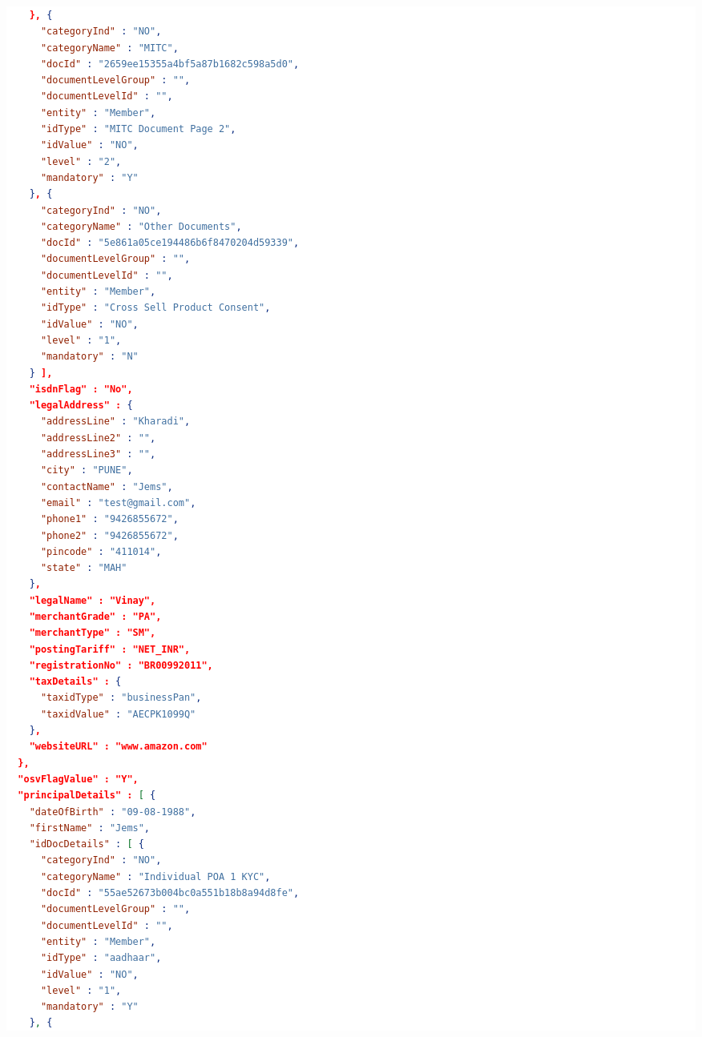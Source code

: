 ```json
    }, {
      "categoryInd" : "NO",
      "categoryName" : "MITC",
      "docId" : "2659ee15355a4bf5a87b1682c598a5d0",
      "documentLevelGroup" : "",
      "documentLevelId" : "",
      "entity" : "Member",
      "idType" : "MITC Document Page 2",
      "idValue" : "NO",
      "level" : "2",
      "mandatory" : "Y"
    }, {
      "categoryInd" : "NO",
      "categoryName" : "Other Documents",
      "docId" : "5e861a05ce194486b6f8470204d59339",
      "documentLevelGroup" : "",
      "documentLevelId" : "",
      "entity" : "Member",
      "idType" : "Cross Sell Product Consent",
      "idValue" : "NO",
      "level" : "1",
      "mandatory" : "N"
    } ],
    "isdnFlag" : "No",
    "legalAddress" : {
      "addressLine" : "Kharadi",
      "addressLine2" : "",
      "addressLine3" : "",
      "city" : "PUNE",
      "contactName" : "Jems",
      "email" : "test@gmail.com",
      "phone1" : "9426855672",
      "phone2" : "9426855672",
      "pincode" : "411014",
      "state" : "MAH"
    },
    "legalName" : "Vinay",
    "merchantGrade" : "PA",
    "merchantType" : "SM",
    "postingTariff" : "NET_INR",
    "registrationNo" : "BR00992011",
    "taxDetails" : {
      "taxidType" : "businessPan",
      "taxidValue" : "AECPK1099Q"
    },
    "websiteURL" : "www.amazon.com"
  },
  "osvFlagValue" : "Y",
  "principalDetails" : [ {
    "dateOfBirth" : "09-08-1988",
    "firstName" : "Jems",
    "idDocDetails" : [ {
      "categoryInd" : "NO",
      "categoryName" : "Individual POA 1 KYC",
      "docId" : "55ae52673b004bc0a551b18b8a94d8fe",
      "documentLevelGroup" : "",
      "documentLevelId" : "",
      "entity" : "Member",
      "idType" : "aadhaar",
      "idValue" : "NO",
      "level" : "1",
      "mandatory" : "Y"
    }, {
```
